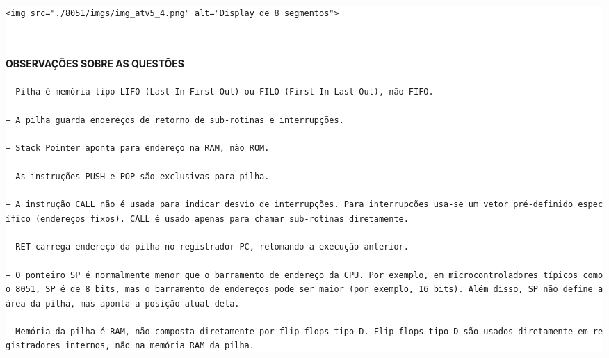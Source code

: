 	<img src="./8051/imgs/img_atv5_4.png" alt="Display de 8 segmentos">
</div><br>


#### OBSERVAÇÕES SOBRE AS QUESTÕES

	– Pilha é memória tipo LIFO (Last In First Out) ou FILO (First In Last Out), não FIFO.

	– A pilha guarda endereços de retorno de sub-rotinas e interrupções.

	– Stack Pointer aponta para endereço na RAM, não ROM.

	– As instruções PUSH e POP são exclusivas para pilha.

	– A instrução CALL não é usada para indicar desvio de interrupções. Para interrupções usa-se um vetor pré-definido específico (endereços fixos). CALL é usado apenas para chamar sub-rotinas diretamente.

	– RET carrega endereço da pilha no registrador PC, retomando a execução anterior.

	– O ponteiro SP é normalmente menor que o barramento de endereço da CPU. Por exemplo, em microcontroladores típicos como o 8051, SP é de 8 bits, mas o barramento de endereços pode ser maior (por exemplo, 16 bits). Além disso, SP não define a área da pilha, mas aponta a posição atual dela.

	– Memória da pilha é RAM, não composta diretamente por flip-flops tipo D. Flip-flops tipo D são usados diretamente em registradores internos, não na memória RAM da pilha.
